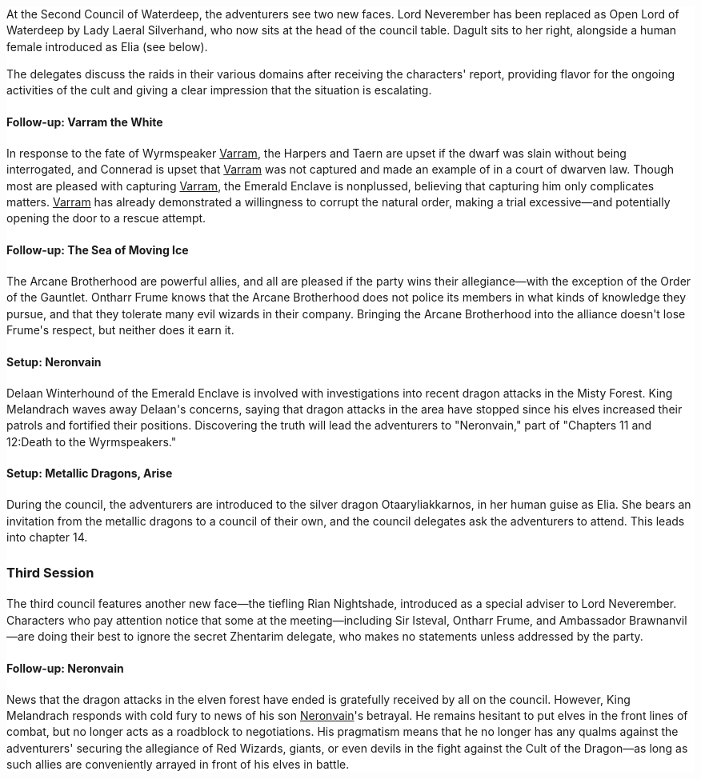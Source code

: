 At the Second Council of Waterdeep, the adventurers see two new faces. Lord Neverember has been replaced as Open Lord of Waterdeep by Lady Laeral Silverhand, who now sits at the head of the council table. Dagult sits to her right, alongside a human female introduced as Elia (see below).

The delegates discuss the raids in their various domains after receiving the characters' report, providing flavor for the ongoing activities of the cult and giving a clear impression that the situation is escalating.

#### Follow-up: Varram the White

In response to the fate of Wyrmspeaker [Varram](Mechanics/bestiary/npc/varram-rot.md), the Harpers and Taern are upset if the dwarf was slain without being interrogated, and Connerad is upset that [Varram](Mechanics/bestiary/npc/varram-rot.md) was not captured and made an example of in a court of dwarven law. Though most are pleased with capturing [Varram](Mechanics/bestiary/npc/varram-rot.md), the Emerald Enclave is nonplussed, believing that capturing him only complicates matters. [Varram](Mechanics/bestiary/npc/varram-rot.md) has already demonstrated a willingness to corrupt the natural order, making a trial excessive—and potentially opening the door to a rescue attempt.

#### Follow-up: The Sea of Moving Ice

The Arcane Brotherhood are powerful allies, and all are pleased if the party wins their allegiance—with the exception of the Order of the Gauntlet. Ontharr Frume knows that the Arcane Brotherhood does not police its members in what kinds of knowledge they pursue, and that they tolerate many evil wizards in their company. Bringing the Arcane Brotherhood into the alliance doesn't lose Frume's respect, but neither does it earn it.

#### Setup: Neronvain

Delaan Winterhound of the Emerald Enclave is involved with investigations into recent dragon attacks in the Misty Forest. King Melandrach waves away Delaan's concerns, saying that dragon attacks in the area have stopped since his elves increased their patrols and fortified their positions. Discovering the truth will lead the adventurers to "Neronvain," part of "Chapters 11 and 12:Death to the Wyrmspeakers."

#### Setup: Metallic Dragons, Arise

During the council, the adventurers are introduced to the silver dragon Otaaryliakkarnos, in her human guise as Elia. She bears an invitation from the metallic dragons to a council of their own, and the council delegates ask the adventurers to attend. This leads into chapter 14.

### Third Session

The third council features another new face—the tiefling Rian Nightshade, introduced as a special adviser to Lord Neverember. Characters who pay attention notice that some at the meeting—including Sir Isteval, Ontharr Frume, and Ambassador Brawnanvil—are doing their best to ignore the secret Zhentarim delegate, who makes no statements unless addressed by the party.

#### Follow-up: Neronvain

News that the dragon attacks in the elven forest have ended is gratefully received by all on the council. However, King Melandrach responds with cold fury to news of his son [Neronvain](Mechanics/bestiary/npc/neronvain-rot.md)'s betrayal. He remains hesitant to put elves in the front lines of combat, but no longer acts as a roadblock to negotiations. His pragmatism means that he no longer has any qualms against the adventurers' securing the allegiance of Red Wizards, giants, or even devils in the fight against the Cult of the Dragon—as long as such allies are conveniently arrayed in front of his elves in battle.

